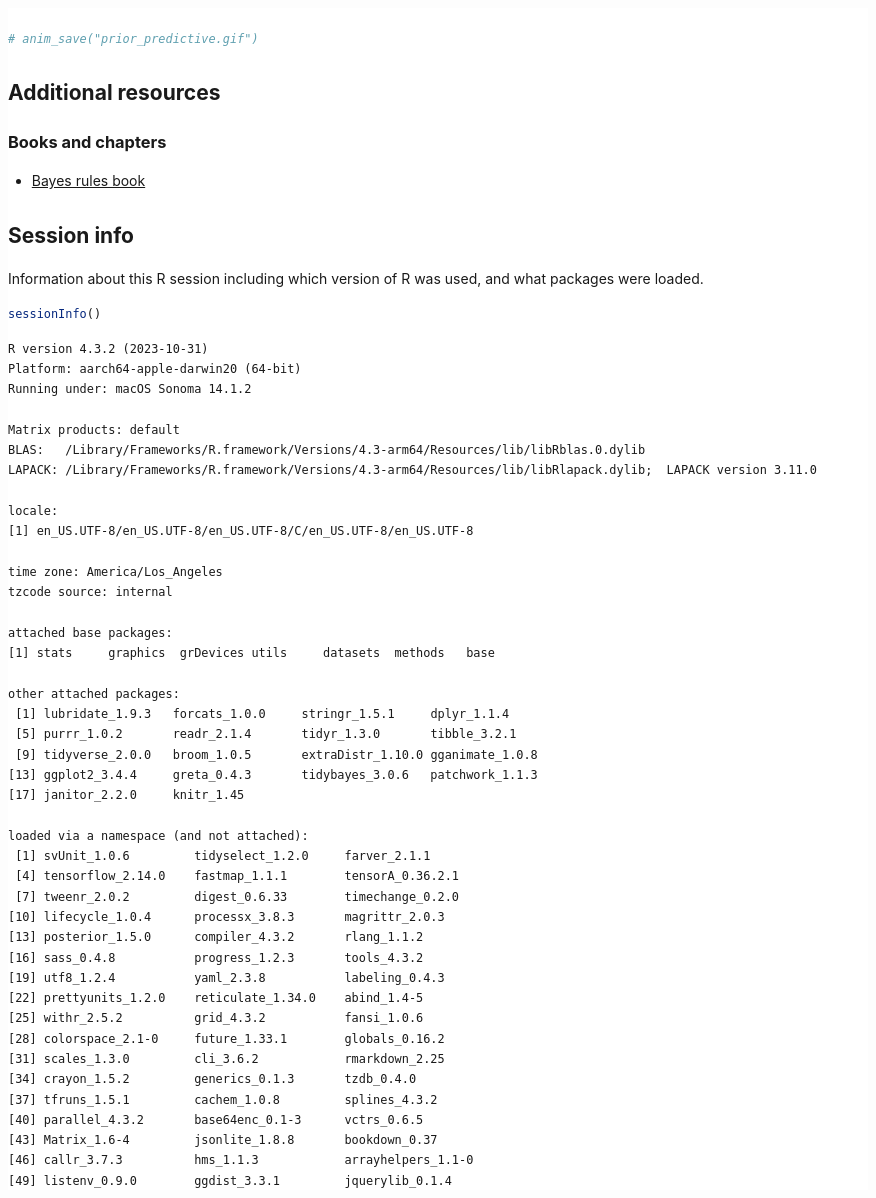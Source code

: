```r

# anim_save("prior_predictive.gif")
```

## Additional resources

### Books and chapters

- [Bayes rules book](https://www.bayesrulesbook.com/)


## Session info

Information about this R session including which version of R was used, and what packages were loaded. 


```r
sessionInfo()
```

```
R version 4.3.2 (2023-10-31)
Platform: aarch64-apple-darwin20 (64-bit)
Running under: macOS Sonoma 14.1.2

Matrix products: default
BLAS:   /Library/Frameworks/R.framework/Versions/4.3-arm64/Resources/lib/libRblas.0.dylib 
LAPACK: /Library/Frameworks/R.framework/Versions/4.3-arm64/Resources/lib/libRlapack.dylib;  LAPACK version 3.11.0

locale:
[1] en_US.UTF-8/en_US.UTF-8/en_US.UTF-8/C/en_US.UTF-8/en_US.UTF-8

time zone: America/Los_Angeles
tzcode source: internal

attached base packages:
[1] stats     graphics  grDevices utils     datasets  methods   base     

other attached packages:
 [1] lubridate_1.9.3   forcats_1.0.0     stringr_1.5.1     dplyr_1.1.4      
 [5] purrr_1.0.2       readr_2.1.4       tidyr_1.3.0       tibble_3.2.1     
 [9] tidyverse_2.0.0   broom_1.0.5       extraDistr_1.10.0 gganimate_1.0.8  
[13] ggplot2_3.4.4     greta_0.4.3       tidybayes_3.0.6   patchwork_1.1.3  
[17] janitor_2.2.0     knitr_1.45       

loaded via a namespace (and not attached):
 [1] svUnit_1.0.6         tidyselect_1.2.0     farver_2.1.1        
 [4] tensorflow_2.14.0    fastmap_1.1.1        tensorA_0.36.2.1    
 [7] tweenr_2.0.2         digest_0.6.33        timechange_0.2.0    
[10] lifecycle_1.0.4      processx_3.8.3       magrittr_2.0.3      
[13] posterior_1.5.0      compiler_4.3.2       rlang_1.1.2         
[16] sass_0.4.8           progress_1.2.3       tools_4.3.2         
[19] utf8_1.2.4           yaml_2.3.8           labeling_0.4.3      
[22] prettyunits_1.2.0    reticulate_1.34.0    abind_1.4-5         
[25] withr_2.5.2          grid_4.3.2           fansi_1.0.6         
[28] colorspace_2.1-0     future_1.33.1        globals_0.16.2      
[31] scales_1.3.0         cli_3.6.2            rmarkdown_2.25      
[34] crayon_1.5.2         generics_0.1.3       tzdb_0.4.0          
[37] tfruns_1.5.1         cachem_1.0.8         splines_4.3.2       
[40] parallel_4.3.2       base64enc_0.1-3      vctrs_0.6.5         
[43] Matrix_1.6-4         jsonlite_1.8.8       bookdown_0.37       
[46] callr_3.7.3          hms_1.1.3            arrayhelpers_1.1-0  
[49] listenv_0.9.0        ggdist_3.3.1         jquerylib_0.1.4     
```